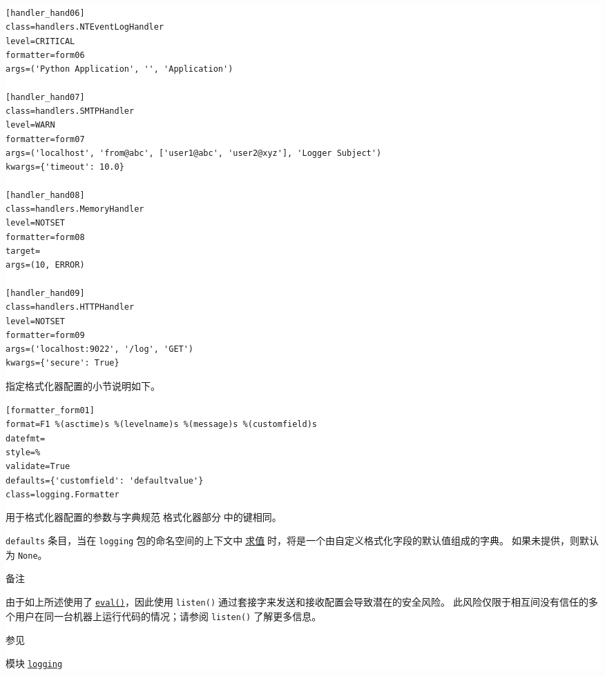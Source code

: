 ~~~
[handler_hand06]
class=handlers.NTEventLogHandler
level=CRITICAL
formatter=form06
args=('Python Application', '', 'Application')

[handler_hand07]
class=handlers.SMTPHandler
level=WARN
formatter=form07
args=('localhost', 'from@abc', ['user1@abc', 'user2@xyz'], 'Logger Subject')
kwargs={'timeout': 10.0}

[handler_hand08]
class=handlers.MemoryHandler
level=NOTSET
formatter=form08
target=
args=(10, ERROR)

[handler_hand09]
class=handlers.HTTPHandler
level=NOTSET
formatter=form09
args=('localhost:9022', '/log', 'GET')
kwargs={'secure': True}
~~~

指定格式化器配置的小节说明如下。

    
    
~~~
[formatter_form01]
format=F1 %(asctime)s %(levelname)s %(message)s %(customfield)s
datefmt=
style=%
validate=True
defaults={'customfield': 'defaultvalue'}
class=logging.Formatter
~~~

用于格式化器配置的参数与字典规范 格式化器部分 中的键相同。

`defaults` 条目，当在 `logging` 包的命名空间的上下文中 [求值](functions.md#func-eval) 时，将是一个由自定义格式化字段的默认值组成的字典。 如果未提供，则默认为 `None`。

备注

由于如上所述使用了 [`eval()`](functions.md#eval "eval")，因此使用 `listen()` 通过套接字来发送和接收配置会导致潜在的安全风险。 此风险仅限于相互间没有信任的多个用户在同一台机器上运行代码的情况；请参阅 `listen()` 了解更多信息。

参见

模块 [`logging`](3.标准库/logging.md#module-logging "logging: Flexible event logging system for applications.")
